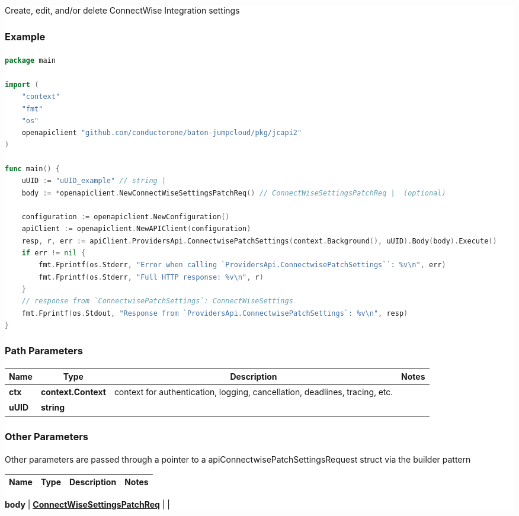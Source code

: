 Create, edit, and/or delete ConnectWise Integration settings



### Example

```go
package main

import (
    "context"
    "fmt"
    "os"
    openapiclient "github.com/conductorone/baton-jumpcloud/pkg/jcapi2"
)

func main() {
    uUID := "uUID_example" // string | 
    body := *openapiclient.NewConnectWiseSettingsPatchReq() // ConnectWiseSettingsPatchReq |  (optional)

    configuration := openapiclient.NewConfiguration()
    apiClient := openapiclient.NewAPIClient(configuration)
    resp, r, err := apiClient.ProvidersApi.ConnectwisePatchSettings(context.Background(), uUID).Body(body).Execute()
    if err != nil {
        fmt.Fprintf(os.Stderr, "Error when calling `ProvidersApi.ConnectwisePatchSettings``: %v\n", err)
        fmt.Fprintf(os.Stderr, "Full HTTP response: %v\n", r)
    }
    // response from `ConnectwisePatchSettings`: ConnectWiseSettings
    fmt.Fprintf(os.Stdout, "Response from `ProvidersApi.ConnectwisePatchSettings`: %v\n", resp)
}
```

### Path Parameters


Name | Type | Description  | Notes
------------- | ------------- | ------------- | -------------
**ctx** | **context.Context** | context for authentication, logging, cancellation, deadlines, tracing, etc.
**uUID** | **string** |  | 

### Other Parameters

Other parameters are passed through a pointer to a apiConnectwisePatchSettingsRequest struct via the builder pattern


Name | Type | Description  | Notes
------------- | ------------- | ------------- | -------------

 **body** | [**ConnectWiseSettingsPatchReq**](ConnectWiseSettingsPatchReq.md) |  | 
